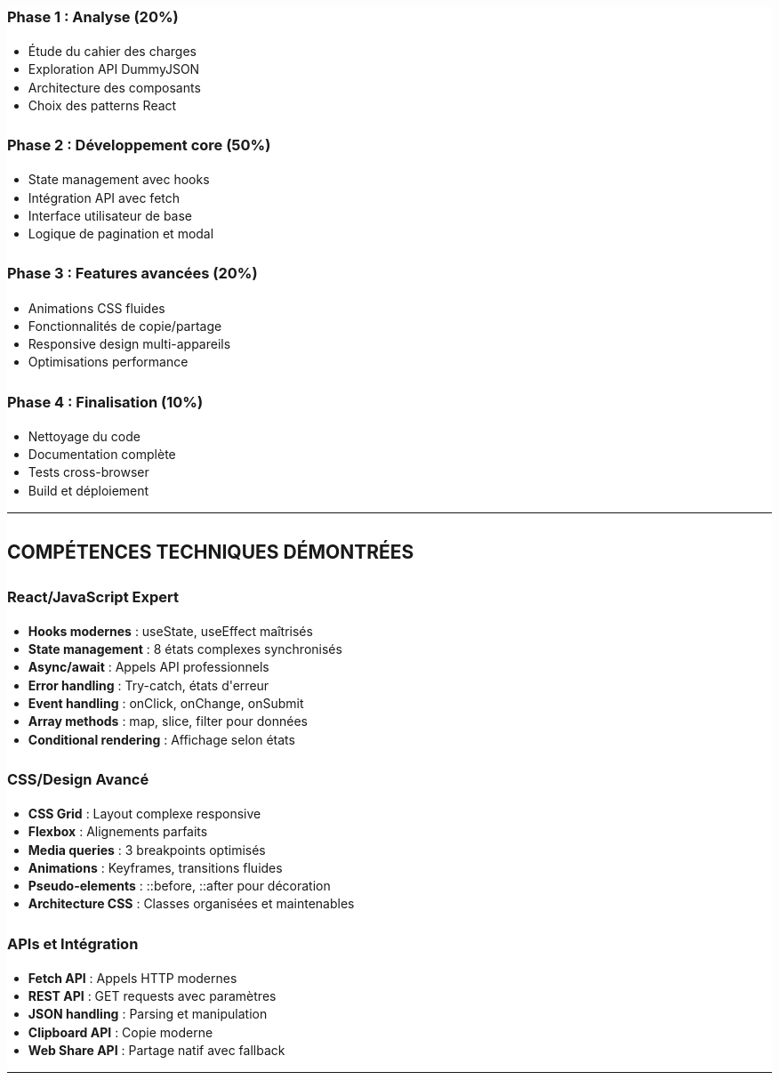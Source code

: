 ### Phase 1 : Analyse (20%)
- Étude du cahier des charges
- Exploration API DummyJSON
- Architecture des composants
- Choix des patterns React

### Phase 2 : Développement core (50%)
- State management avec hooks
- Intégration API avec fetch
- Interface utilisateur de base
- Logique de pagination et modal

### Phase 3 : Features avancées (20%)
- Animations CSS fluides
- Fonctionnalités de copie/partage
- Responsive design multi-appareils
- Optimisations performance

### Phase 4 : Finalisation (10%)
- Nettoyage du code
- Documentation complète
- Tests cross-browser
- Build et déploiement

---

## COMPÉTENCES TECHNIQUES DÉMONTRÉES

### React/JavaScript Expert
- **Hooks modernes** : useState, useEffect maîtrisés  
- **State management** : 8 états complexes synchronisés  
- **Async/await** : Appels API professionnels  
- **Error handling** : Try-catch, états d'erreur  
- **Event handling** : onClick, onChange, onSubmit  
- **Array methods** : map, slice, filter pour données  
- **Conditional rendering** : Affichage selon états  

### CSS/Design Avancé
- **CSS Grid** : Layout complexe responsive  
- **Flexbox** : Alignements parfaits  
- **Media queries** : 3 breakpoints optimisés  
- **Animations** : Keyframes, transitions fluides  
- **Pseudo-elements** : ::before, ::after pour décoration  
- **Architecture CSS** : Classes organisées et maintenables  

### APIs et Intégration
- **Fetch API** : Appels HTTP modernes  
- **REST API** : GET requests avec paramètres  
- **JSON handling** : Parsing et manipulation  
- **Clipboard API** : Copie moderne  
- **Web Share API** : Partage natif avec fallback  

---